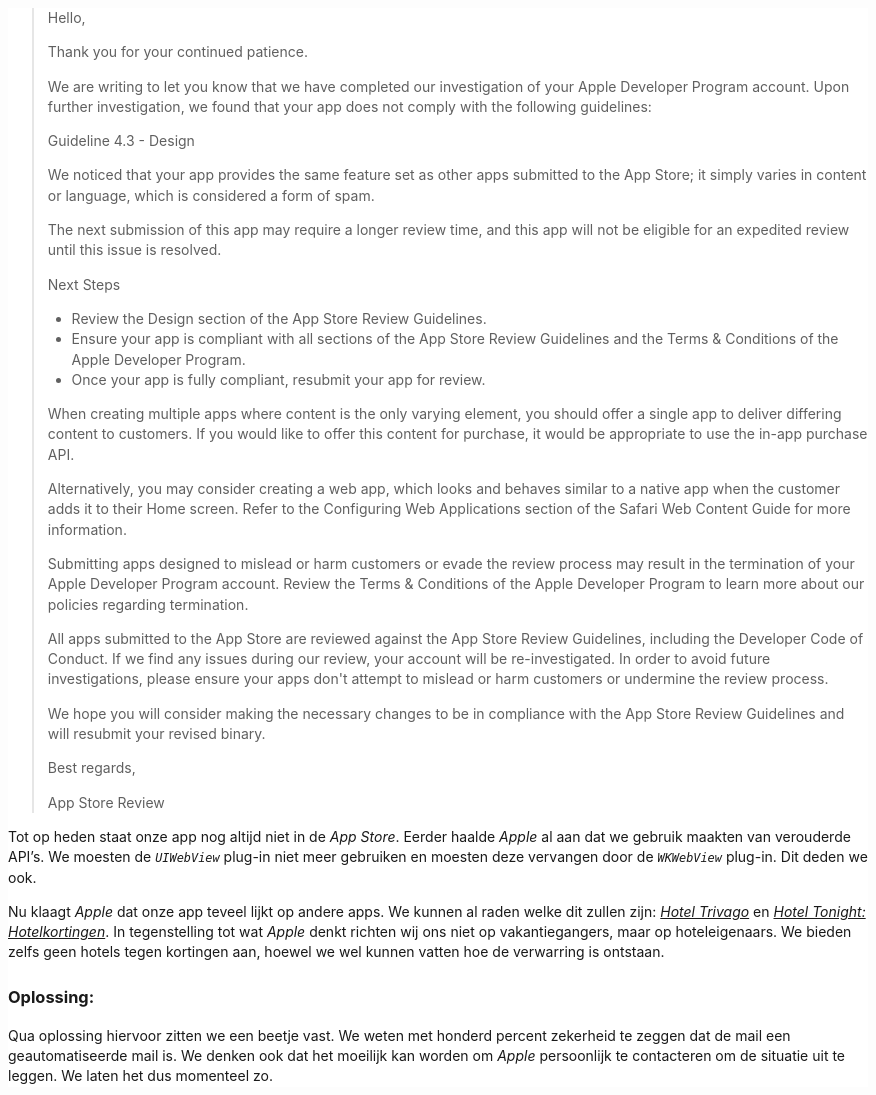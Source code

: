 >Hello,
>
>Thank you for your continued patience. 
>
>We are writing to let you know that we have completed our investigation of your Apple Developer Program account. Upon further investigation, we found that your app does not comply with the following guidelines:
>
>Guideline 4.3 - Design
>
>We noticed that your app provides the same feature set as other apps submitted to the App Store; it simply varies in content or language, which is considered a form of spam.
>
>The next submission of this app may require a longer review time, and this app will not be eligible for an expedited review until this issue is resolved.
>
>Next Steps
>
>- Review the Design section of the App Store Review Guidelines.
>- Ensure your app is compliant with all sections of the App Store Review Guidelines and the Terms & Conditions of the Apple Developer Program. 
>- Once your app is fully compliant, resubmit your app for review.
>
>When creating multiple apps where content is the only varying element, you should offer a single app to deliver differing content to customers. If you would like to offer this content for purchase, it would be appropriate to use the in-app purchase API.
>
>Alternatively, you may consider creating a web app, which looks and behaves similar to a native app when the customer adds it to their Home screen. Refer to the Configuring Web Applications section of the Safari Web Content Guide for more information.
>
>Submitting apps designed to mislead or harm customers or evade the review process may result in the termination of your Apple Developer Program account. Review the Terms & Conditions of the Apple Developer Program to learn more about our policies regarding termination.
>
>All apps submitted to the App Store are reviewed against the App Store Review Guidelines, including the Developer Code of Conduct. If we find any issues during our review, your account will be re-investigated. In order to avoid future investigations, please ensure your apps don't attempt to mislead or harm customers or undermine the review process.
>
> We hope you will consider making the necessary changes to be in compliance with the App Store Review Guidelines and will resubmit your revised binary.
>
> Best regards,
>
> App Store Review

Tot op heden staat onze app nog altijd niet in de *App Store*. Eerder haalde *Apple* al aan dat we gebruik maakten van verouderde API’s. We moesten de *```UIWebView```* plug-in niet meer gebruiken en moesten deze vervangen door de *```WKWebView```* plug-in. Dit deden we ook.

Nu klaagt *Apple* dat onze app teveel lijkt op andere apps. We kunnen al raden welke dit zullen zijn: *[Hotel Trivago](https://apps.apple.com/be/app/trivago-compare-hotel-prices/id376888389)* en *[Hotel Tonight: Hotelkortingen](https://apps.apple.com/nl/app/hotel-tonight-hotelkortingen/id407690035)*. In tegenstelling tot wat *Apple* denkt richten wij ons niet op vakantiegangers, maar op hoteleigenaars. We bieden zelfs geen hotels tegen kortingen aan, hoewel we wel kunnen vatten hoe de verwarring is ontstaan.

### Oplossing:
Qua oplossing hiervoor zitten we een beetje vast. We weten met honderd percent zekerheid te zeggen dat de mail een geautomatiseerde mail is. We denken ook dat het moeilijk kan worden om *Apple* persoonlijk te contacteren om de situatie uit te leggen. We laten het dus momenteel zo.
